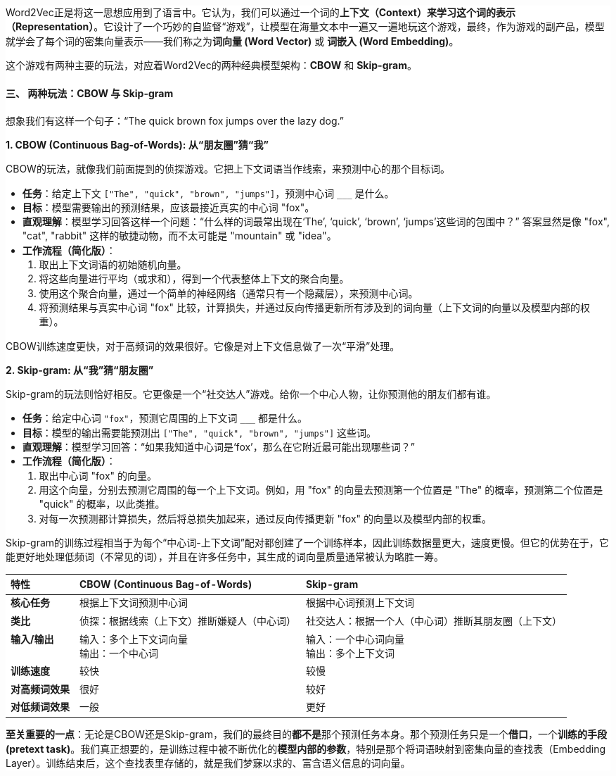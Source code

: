 Word2Vec正是将这一思想应用到了语言中。它认为，我们可以通过一个词的**上下文（Context）**来学习这个词的**表示（Representation）**。它设计了一个巧妙的自监督“游戏”，让模型在海量文本中一遍又一遍地玩这个游戏，最终，作为游戏的副产品，模型就学会了每个词的密集向量表示——我们称之为**词向量 (Word Vector)** 或 **词嵌入 (Word Embedding)**。

这个游戏有两种主要的玩法，对应着Word2Vec的两种经典模型架构：**CBOW** 和 **Skip-gram**。

#### **三、 两种玩法：CBOW 与 Skip-gram**

想象我们有这样一个句子：“The quick brown fox jumps over the lazy dog.”

**1. CBOW (Continuous Bag-of-Words): 从“朋友圈”猜“我”**

CBOW的玩法，就像我们前面提到的侦探游戏。它把上下文词语当作线索，来预测中心的那个目标词。

*   **任务**：给定上下文 `["The", "quick", "brown", "jumps"]`，预测中心词 `___` 是什么。
*   **目标**：模型需要输出的预测结果，应该最接近真实的中心词 "fox"。
*   **直观理解**：模型学习回答这样一个问题：“什么样的词最常出现在‘The’, ‘quick’, ‘brown’, ‘jumps’这些词的包围中？” 答案显然是像 "fox", "cat", "rabbit" 这样的敏捷动物，而不太可能是 "mountain" 或 "idea"。
*   **工作流程（简化版）**：
    1.  取出上下文词语的初始随机向量。
    2.  将这些向量进行平均（或求和），得到一个代表整体上下文的聚合向量。
    3.  使用这个聚合向量，通过一个简单的神经网络（通常只有一个隐藏层），来预测中心词。
    4.  将预测结果与真实中心词 "fox" 比较，计算损失，并通过反向传播更新所有涉及到的词向量（上下文词的向量以及模型内部的权重）。

CBOW训练速度更快，对于高频词的效果很好。它像是对上下文信息做了一次“平滑”处理。

**2. Skip-gram: 从“我”猜“朋友圈”**

Skip-gram的玩法则恰好相反。它更像是一个“社交达人”游戏。给你一个中心人物，让你预测他的朋友们都有谁。

*   **任务**：给定中心词 `"fox"`，预测它周围的上下文词 `___` 都是什么。
*   **目标**：模型的输出需要能预测出 `["The", "quick", "brown", "jumps"]` 这些词。
*   **直观理解**：模型学习回答：“如果我知道中心词是‘fox’，那么在它附近最可能出现哪些词？”
*   **工作流程（简化版）**：
    1.  取出中心词 "fox" 的向量。
    2.  用这个向量，分别去预测它周围的每一个上下文词。例如，用 "fox" 的向量去预测第一个位置是 "The" 的概率，预测第二个位置是 "quick" 的概率，以此类推。
    3.  对每一次预测都计算损失，然后将总损失加起来，通过反向传播更新 "fox" 的向量以及模型内部的权重。

Skip-gram的训练过程相当于为每个“中心词-上下文词”配对都创建了一个训练样本，因此训练数据量更大，速度更慢。但它的优势在于，它能更好地处理低频词（不常见的词），并且在许多任务中，其生成的词向量质量通常被认为略胜一筹。

| 特性 | CBOW (Continuous Bag-of-Words) | Skip-gram |
| :--- | :--- | :--- |
| **核心任务** | 根据上下文词预测中心词 | 根据中心词预测上下文词 |
| **类比** | 侦探：根据线索（上下文）推断嫌疑人（中心词） | 社交达人：根据一个人（中心词）推断其朋友圈（上下文） |
| **输入/输出** | 输入：多个上下文词向量<br>输出：一个中心词 | 输入：一个中心词向量<br>输出：多个上下文词 |
| **训练速度** | 较快 | 较慢 |
| **对高频词效果** | 很好 | 较好 |
| **对低频词效果** | 一般 | 更好 |

**至关重要的一点**：无论是CBOW还是Skip-gram，我们的最终目的**都不是**那个预测任务本身。那个预测任务只是一个**借口**，一个**训练的手段 (pretext task)**。我们真正想要的，是训练过程中被不断优化的**模型内部的参数**，特别是那个将词语映射到密集向量的查找表（Embedding Layer）。训练结束后，这个查找表里存储的，就是我们梦寐以求的、富含语义信息的词向量。
